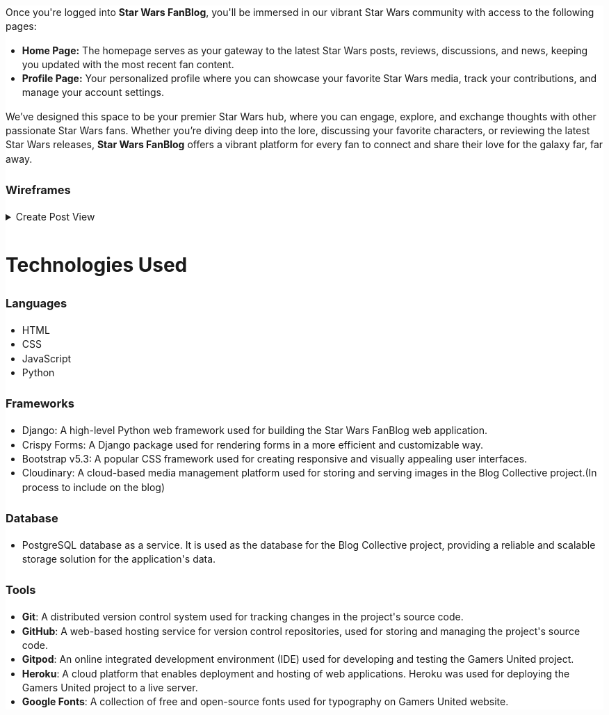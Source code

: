 Once you're logged into **Star Wars FanBlog**, you'll be immersed in our vibrant Star Wars community with access to the following pages:

- **Home Page:** The homepage serves as your gateway to the latest Star Wars posts, reviews, discussions, and news, keeping you updated with the most recent fan content.<br>
- **Profile Page:** Your personalized profile where you can showcase your favorite Star Wars media, track your contributions, and manage your account settings.<br>

We’ve designed this space to be your premier Star Wars hub, where you can engage, explore, and exchange thoughts with other passionate Star Wars fans. Whether you’re diving deep into the lore, discussing your favorite characters, or reviewing the latest Star Wars releases, **Star Wars FanBlog** offers a vibrant platform for every fan to connect and share their love for the galaxy far, far away.

### Wireframes

<details><summary>Create Post View</summary></details>


# Technologies Used

### Languages
- HTML
- CSS
- JavaScript
- Python

### Frameworks
- Django: A high-level Python web framework used for building the Star Wars FanBlog web application.
- Crispy Forms: A Django package used for rendering forms in a more efficient and customizable way.
- Bootstrap v5.3: A popular CSS framework used for creating responsive and visually appealing user interfaces.
- Cloudinary: A cloud-based media management platform used for storing and serving images in the Blog Collective project.(In process to include on the blog)

### Database
- PostgreSQL database as a service. It is used as the database for the Blog Collective project, providing a reliable and scalable storage solution for the application's data.

### Tools
- **Git**: A distributed version control system used for tracking changes in the project's source code.
- **GitHub**: A web-based hosting service for version control repositories, used for storing and managing the project's source code.
- **Gitpod**: An online integrated development environment (IDE) used for developing and testing the Gamers United project.
- **Heroku**: A cloud platform that enables deployment and hosting of web applications. Heroku was used for deploying the Gamers United project to a live server.
- **Google Fonts**: A collection of free and open-source fonts used for typography on Gamers United website.

